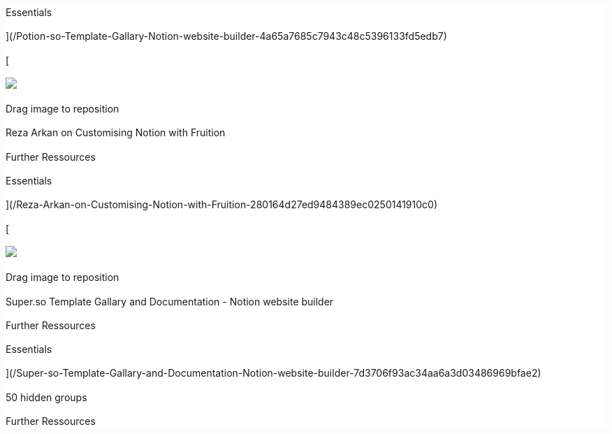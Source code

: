 Essentials











](/Potion-so-Template-Gallary-Notion-website-builder-4a65a7685c7943c48c5396133fd5edb7)

[

![](https://heuschkelsimon.notion.site/image/https%3A%2F%2Fs3-us-west-2.amazonaws.com%2Fsecure.notion-static.com%2Fc451eebb-056e-4275-8143-7536371b082c%2FBildschirmfoto_2022-01-11_um_01.18.56.png?table=block&id=bc9c474b-3439-431f-b569-8fddf189b729&width=640&userId=&cache=v2)

Drag image to reposition

Reza Arkan on Customising Notion with Fruition

Further Ressources

Essentials











](/Reza-Arkan-on-Customising-Notion-with-Fruition-280164d27ed9484389ec0250141910c0)

[

![](https://heuschkelsimon.notion.site/image/https%3A%2F%2Fs3-us-west-2.amazonaws.com%2Fsecure.notion-static.com%2F91026d72-0c65-474d-804d-7e9ff7c4d899%2FBildschirmfoto_2022-01-11_um_00.13.40.png?table=block&id=97805af1-c432-475c-b369-22eeb8494468&width=640&userId=&cache=v2)

Drag image to reposition

Super.so Template Gallary and Documentation - Notion website builder

Further Ressources

Essentials











](/Super-so-Template-Gallary-and-Documentation-Notion-website-builder-7d3706f93ac34aa6a3d03486969bfae2)

50 hidden groups

Further Ressources